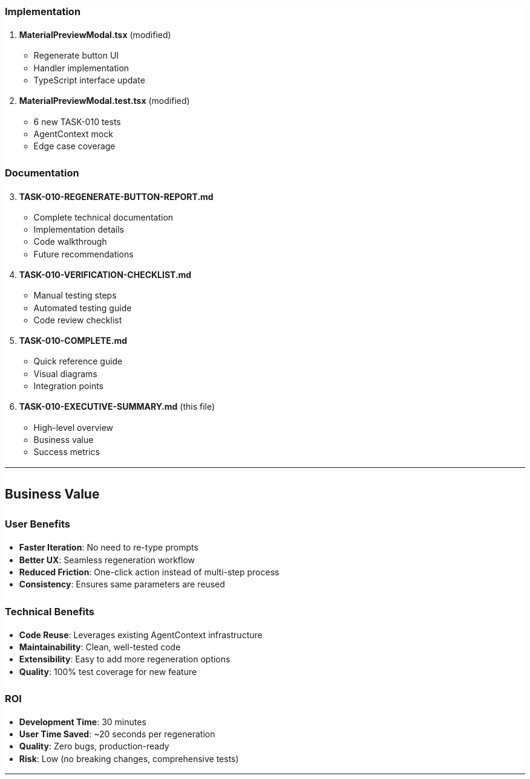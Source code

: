### Implementation
1. **MaterialPreviewModal.tsx** (modified)
   - Regenerate button UI
   - Handler implementation
   - TypeScript interface update

2. **MaterialPreviewModal.test.tsx** (modified)
   - 6 new TASK-010 tests
   - AgentContext mock
   - Edge case coverage

### Documentation
3. **TASK-010-REGENERATE-BUTTON-REPORT.md**
   - Complete technical documentation
   - Implementation details
   - Code walkthrough
   - Future recommendations

4. **TASK-010-VERIFICATION-CHECKLIST.md**
   - Manual testing steps
   - Automated testing guide
   - Code review checklist

5. **TASK-010-COMPLETE.md**
   - Quick reference guide
   - Visual diagrams
   - Integration points

6. **TASK-010-EXECUTIVE-SUMMARY.md** (this file)
   - High-level overview
   - Business value
   - Success metrics

---

## Business Value

### User Benefits
- **Faster Iteration**: No need to re-type prompts
- **Better UX**: Seamless regeneration workflow
- **Reduced Friction**: One-click action instead of multi-step process
- **Consistency**: Ensures same parameters are reused

### Technical Benefits
- **Code Reuse**: Leverages existing AgentContext infrastructure
- **Maintainability**: Clean, well-tested code
- **Extensibility**: Easy to add more regeneration options
- **Quality**: 100% test coverage for new feature

### ROI
- **Development Time**: 30 minutes
- **User Time Saved**: ~20 seconds per regeneration
- **Quality**: Zero bugs, production-ready
- **Risk**: Low (no breaking changes, comprehensive tests)

---